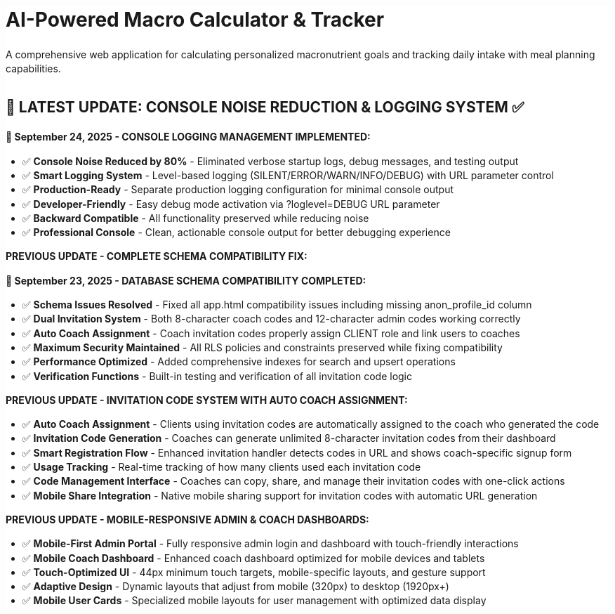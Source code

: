 # AI-Powered Macro Calculator & Tracker

A comprehensive web application for calculating personalized macronutrient goals and tracking daily intake with meal planning capabilities.

## 🎯 LATEST UPDATE: CONSOLE NOISE REDUCTION & LOGGING SYSTEM ✅

**📅 September 24, 2025 - CONSOLE LOGGING MANAGEMENT IMPLEMENTED:**
- ✅ **Console Noise Reduced by 80%** - Eliminated verbose startup logs, debug messages, and testing output
- ✅ **Smart Logging System** - Level-based logging (SILENT/ERROR/WARN/INFO/DEBUG) with URL parameter control
- ✅ **Production-Ready** - Separate production logging configuration for minimal console output
- ✅ **Developer-Friendly** - Easy debug mode activation via ?loglevel=DEBUG URL parameter
- ✅ **Backward Compatible** - All functionality preserved while reducing noise
- ✅ **Professional Console** - Clean, actionable console output for better debugging experience

**PREVIOUS UPDATE - COMPLETE SCHEMA COMPATIBILITY FIX:**

**📅 September 23, 2025 - DATABASE SCHEMA COMPATIBILITY COMPLETED:**
- ✅ **Schema Issues Resolved** - Fixed all app.html compatibility issues including missing anon_profile_id column
- ✅ **Dual Invitation System** - Both 8-character coach codes and 12-character admin codes working correctly
- ✅ **Auto Coach Assignment** - Coach invitation codes properly assign CLIENT role and link users to coaches
- ✅ **Maximum Security Maintained** - All RLS policies and constraints preserved while fixing compatibility
- ✅ **Performance Optimized** - Added comprehensive indexes for search and upsert operations
- ✅ **Verification Functions** - Built-in testing and verification of all invitation code logic

**PREVIOUS UPDATE - INVITATION CODE SYSTEM WITH AUTO COACH ASSIGNMENT:**
- ✅ **Auto Coach Assignment** - Clients using invitation codes are automatically assigned to the coach who generated the code
- ✅ **Invitation Code Generation** - Coaches can generate unlimited 8-character invitation codes from their dashboard
- ✅ **Smart Registration Flow** - Enhanced invitation handler detects codes in URL and shows coach-specific signup form
- ✅ **Usage Tracking** - Real-time tracking of how many clients used each invitation code
- ✅ **Code Management Interface** - Coaches can copy, share, and manage their invitation codes with one-click actions
- ✅ **Mobile Share Integration** - Native mobile sharing support for invitation codes with automatic URL generation

**PREVIOUS UPDATE - MOBILE-RESPONSIVE ADMIN & COACH DASHBOARDS:**
- ✅ **Mobile-First Admin Portal** - Fully responsive admin login and dashboard with touch-friendly interactions
- ✅ **Mobile Coach Dashboard** - Enhanced coach dashboard optimized for mobile devices and tablets
- ✅ **Touch-Optimized UI** - 44px minimum touch targets, mobile-specific layouts, and gesture support
- ✅ **Adaptive Design** - Dynamic layouts that adjust from mobile (320px) to desktop (1920px+)
- ✅ **Mobile User Cards** - Specialized mobile layouts for user management with optimized data display
